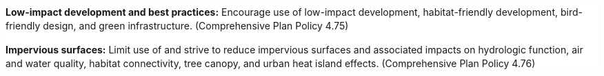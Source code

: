 **Low-impact development and best practices:** Encourage use of low-impact development, habitat-friendly development, bird-friendly design, and green infrastructure. (Comprehensive Plan Policy 4.75)

**Impervious surfaces:** Limit use of and strive to reduce impervious surfaces and associated impacts on hydrologic function, air and water quality, habitat connectivity, tree canopy, and urban heat island effects. (Comprehensive Plan Policy 4.76)
